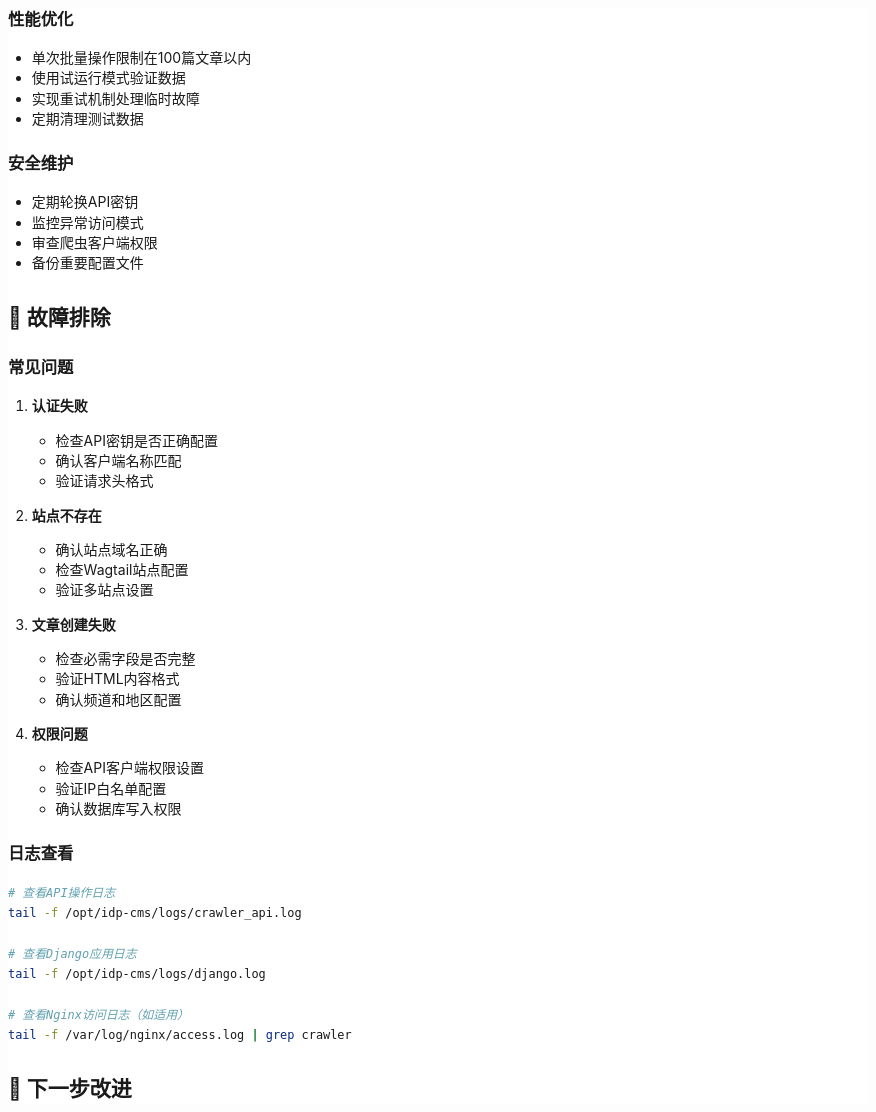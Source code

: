 ### 性能优化
- 单次批量操作限制在100篇文章以内
- 使用试运行模式验证数据
- 实现重试机制处理临时故障
- 定期清理测试数据

### 安全维护
- 定期轮换API密钥
- 监控异常访问模式
- 审查爬虫客户端权限
- 备份重要配置文件

## 🐛 故障排除

### 常见问题

1. **认证失败**
   - 检查API密钥是否正确配置
   - 确认客户端名称匹配
   - 验证请求头格式

2. **站点不存在**
   - 确认站点域名正确
   - 检查Wagtail站点配置
   - 验证多站点设置

3. **文章创建失败**
   - 检查必需字段是否完整
   - 验证HTML内容格式
   - 确认频道和地区配置

4. **权限问题**
   - 检查API客户端权限设置
   - 验证IP白名单配置
   - 确认数据库写入权限

### 日志查看

```bash
# 查看API操作日志
tail -f /opt/idp-cms/logs/crawler_api.log

# 查看Django应用日志
tail -f /opt/idp-cms/logs/django.log

# 查看Nginx访问日志（如适用）
tail -f /var/log/nginx/access.log | grep crawler
```

## 📝 下一步改进
